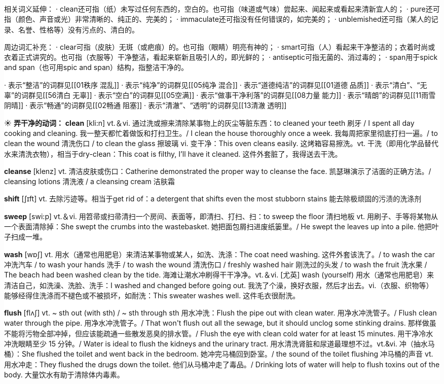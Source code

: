 相关词义延伸：
· clean还可指（纸）未写过任何东西的，空白的。也可指（味道或气味）尝起来、闻起来或看起来清新宜人的；
· pure还可指（颜色、声音或光）非常清晰的、纯正的、完美的；
· immaculate还可指没有任何错误的，如完美的；
· unblemished还可指（某人的记录、名誉、性格等）没有污点的、清白的。

周边词汇补充：
· clear可指（皮肤）无斑（或疤痕）的。也可指（眼睛）明亮有神的；
· smart可指（人）看起来干净整洁的；衣着时尚或衣着正式讲究的。也可指（衣服等）干净整洁，看起来崭新且吸引人的，即光鲜的；
· antiseptic可指无菌的、消过毒的；
· span用于spick and span（也可用spic and span）结构，指整洁干净的。

· 表示“整洁”的词群见[[01秩序 混乱]]
· 表示“纯净”的词群见[[05纯净 混合]]
· 表示“道德纯洁”的词群见[[01道德 品质]]
· 表示“清白”、“无辜”的词群见[[56清白 无辜]]
· 表示“空白”的词群见[[05空满]]
· 表示“做事干净利落”的词群见[[08力量 能力]]
· 表示“晴朗”的词群见[[11雨雪 阴晴]]
· 表示“畅通”的词群见[[02畅通 阻塞]]
· 表示“清澈”、“透明”的词群见[[13清澈 透明]]

☀ <span class="category">**弄干净的动词：**</span>
<span class="vocabulary">**clean**</span> [kli:n] 
<span class="definition">vt.＆vi. 通过洗或擦来清除某事物上的灰尘等脏东西：</span>to cleaned your teeth 刷牙 / I spent all day cooking and cleaning. 我一整天都忙着做饭和打扫卫生。/ I clean the house thoroughly once a week. 我每周把家里彻底打扫一遍。/ to clean the wound 清洗伤口 / to clean the glass 擦玻璃 <span class="definition">vi. 变干净：</span>This oven cleans easily. 这烤箱容易擦洗。<span class="definition">vt. 干洗（即用化学品替代水来清洗衣物），相当于dry-clean：</span>This coat is filthy, I’ll have it cleaned. 这件外套脏了，我得送去干洗。
           
<span class="vocabulary">**cleanse**</span> [klenz]
<span class="definition">vt. 清洁皮肤或伤口：</span>Catherine demonstrated the proper way to cleanse the face. 凯瑟琳演示了洁面的正确方法。/ cleansing lotions 清洗液 / a cleansing cream 洁肤霜
           
<span class="vocabulary">**shift**</span> [ʃɪft]
<span class="definition">vt. 去除污迹等。相当于get rid of：</span>a detergent that shifts even the most stubborn stains 能去除极顽固的污渍的洗涤剂

<span class="vocabulary">**sweep**</span> [swi:p] 
<span class="definition">vt.＆vi. 用笤帚或扫帚清扫一个房间、表面等，即清扫、打扫、扫：</span>to sweep the floor 清扫地板 <span class="definition">vt. 用刷子、手等将某物从一个表面清除掉：</span>She swept the crumbs into the wastebasket. 她把面包屑扫进废纸篓里。/ He swept the leaves up into a pile. 他把叶子扫成一堆。

<span class="vocabulary">**wash**</span> [wɒʃ] 
<span class="definition">vt. 用水（通常也用肥皂）来清洁某事物或某人，如洗、洗涤：</span>The coat need washing. 这件外套该洗了。/ to wash the car 冲洗汽车 / to wash your hands 洗手 / to wash the wound 清洗伤口 / freshly washed hair 刚洗过的头发 / to wash the fruit 洗水果 / The beach had been washed clean by the tide. 海滩让潮水冲刷得干干净净。<span class="definition">vt.＆vi. [尤英] wash (yourself) 用水（通常也用肥皂）来清洁自己，如洗澡、洗脸、洗手：</span>I washed and changed before going out. 我洗了个澡，换好衣服，然后才出去。<span class="definition">vi.（衣服、织物等）能够经得住洗涤而不褪色或不被损坏，如耐洗：</span>This sweater washes well. 这件毛衣很耐洗。
           
<span class="vocabulary">**flush**</span> [flʌʃ]
<span class="definition">vt. ~ sth out (with sth) / ~ sth through sth 用水冲洗：</span>Flush the pipe out with clean water. 用净水冲洗管子。/ Flush clean water through the pipe. 用净水冲洗管子。/ That won't flush out all the sewage, but it should unclog some stinking drains. 那样做虽不能将污物全部冲掉，但应该能疏通一些散发恶臭的排水管。/ Flush the eye with clean cold water for at least 15 minutes. 用干净冷水冲洗眼睛至少 15 分钟。/ Water is ideal to flush the kidneys and the urinary tract. 用水清洗肾脏和尿道最理想不过。<span class="definition">vt.&vi. 冲（抽水马桶）：</span>She flushed the toilet and went back in the bedroom. 她冲完马桶回到卧室。/ the sound of the toilet flushing 冲马桶的声音 <span class="definition">vt. 用水冲走：</span>They flushed the drugs down the toilet. 他们从马桶冲走了毒品。/ Drinking lots of water will help to flush toxins out of the body. 大量饮水有助于清除体内毒素。           
